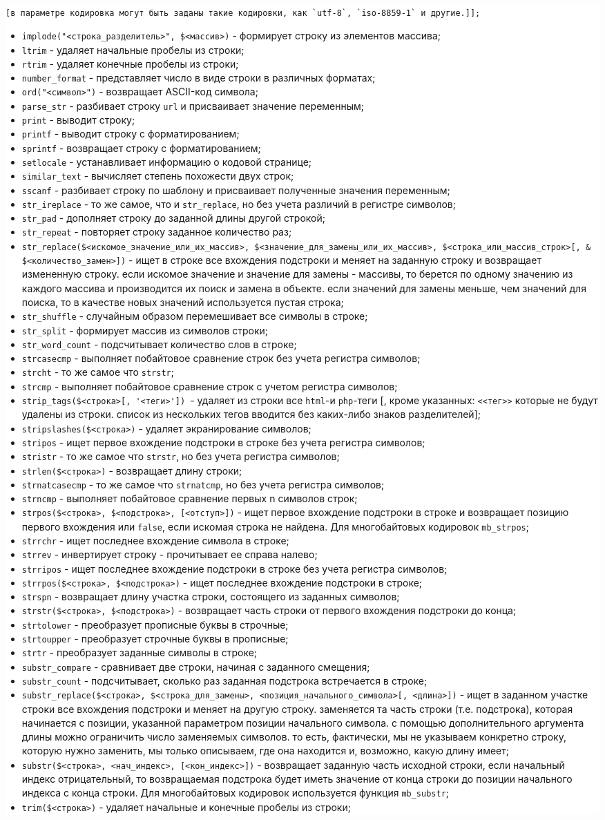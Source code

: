     [в параметре кодировка могут быть заданы такие кодировки, как `utf-8`, `iso-8859-1` и другие.]];

- `implode("<строка_разделитель>", $<массив>)` - формирует строку из элементов массива;
- `ltrim` - удаляет начальные пробелы из строки;
- `rtrim` - удаляет конечные пробелы из строки;
- `number_format` - представляет число в виде строки в различных форматах;
- `ord("<символ>")` - возвращает ASCII-код символа;
- `parse_str` - разбивает строку `url` и присваивает значение переменным;
- `print` - выводит строку;
- `printf` - выводит строку с форматированием;
- `sprintf` - возвращает строку с форматированием;
- `setlocale` - устанавливает информацию о кодовой странице;
- `similar_text` - вычисляет степень похожести двух строк;
- `sscanf` - разбивает строку по шаблону и присваивает полученные значения переменным;
- `str_ireplace` - то же самое, что и `str_replace`, но без учета различий в регистре символов;
- `str_pad` - дополняет строку до заданной длины другой строкой;
- `str_repeat` - повторяет строку заданное количество раз;
- `str_replace($<искомое_значение_или_их_массив>, $<значение_для_замены_или_их_массив>, $<строка_или_массив_строк>[, &$<количество_замен>])` - ищет в строке все вхождения подстроки и меняет на заданную строку и возвращает измененную строку. если искомое значение и значение для замены - массивы, то берется по одному значению из каждого массива и производится их поиск и замена в объекте. если значений для замены меньше, чем значений для поиска, то в качестве новых значений используется пустая строка;
- `str_shuffle` - случайным образом перемешивает все символы в строке;
- `str_split` - формирует массив из символов строки;
- `str_word_count` - подсчитывает количество слов в строке;
- `strcasecmp` - выполняет побайтовое сравнение строк без учета регистра символов;
- `strcht` - то же самое что `strstr`;
- `strcmp` - выполняет побайтовое сравнение строк с учетом регистра символов;
- `strip_tags($<строка>[, '<теги>']) `- удаляет из строки все `html`-и `php`-теги [, кроме указанных: `<<тег>>` которые не будут удалены из строки. список из нескольких тегов вводится без каких-либо знаков разделителей];
- `stripslashes($<строка>)` - удаляет экранирование символов;
- `stripos` - ищет первое вхождение подстроки в строке без учета регистра символов;
- `stristr` - то же самое что `strstr`, но без учета регистра символов;
- `strlen($<строка>)` - возвращает длину строки;
- `strnatcasecmp` - то же самое что `strnatcmp`, но без учета регистра символов;
- `strncmp` - выполняет побайтовое сравнение первых n символов строк;
- `strpos($<строка>, $<подстрока>, [<отступ>])` - ищет первое вхождение подстроки в строке и возвращает позицию первого вхождения или `false`, если искомая строка не найдена. Для многобайтовых кодировок `mb_strpos`;
- `strrchr` - ищет последнее вхождение символа в строке;
- `strrev` - инвертирует строку - прочитывает ее справа налево;
- `strripos` - ищет последнее вхождение подстроки в строке без учета регистра символов;
- `strrpos($<строка>, $<подстрока>)` - ищет последнее вхождение подстроки в строке;
- `strspn` - возвращает длину участка строки, состоящего из заданных символов;
- `strstr($<строка>, $<подстрока>)` - возвращает часть строки от первого вхождения подстроки до конца;
- `strtolower` - преобразует прописные буквы в строчные;
- `strtoupper` - преобразует строчные буквы в прописные;
- `strtr` - преобразует заданные символы в строке;
- `substr_compare` - сравнивает две строки, начиная с заданного смещения;
- `substr_count` - подсчитывает, сколько раз заданная подстрока встречается в строке;
- `substr_replace($<строка>, $<строка_для_замены>, <позиция_начального_символа>[, <длина>])` - ищет в заданном участке строки все вхождения подстроки и меняет на другую строку. заменяется та часть строки (т.е. подстрока), которая начинается с позиции, указанной параметром позиции начального символа. с помощью дополнительного аргумента длины можно ограничить число заменяемых символов. то есть, фактически, мы не указываем конкретно строку, которую нужно заменить, мы только описываем, где она находится и, возможно, какую длину имеет;
- `substr($<строка>, <нач_индекс>, [<кон_индекс>])` - возвращает заданную часть исходной строки, если начальный индекс отрицательный, то возвращаемая подстрока будет иметь значение от конца строки до позиции начального индекса с конца строки. Для многобайтовых кодировок используется функция `mb_substr`;
- `trim($<строка>)` - удаляет начальные и конечные пробелы из строки;